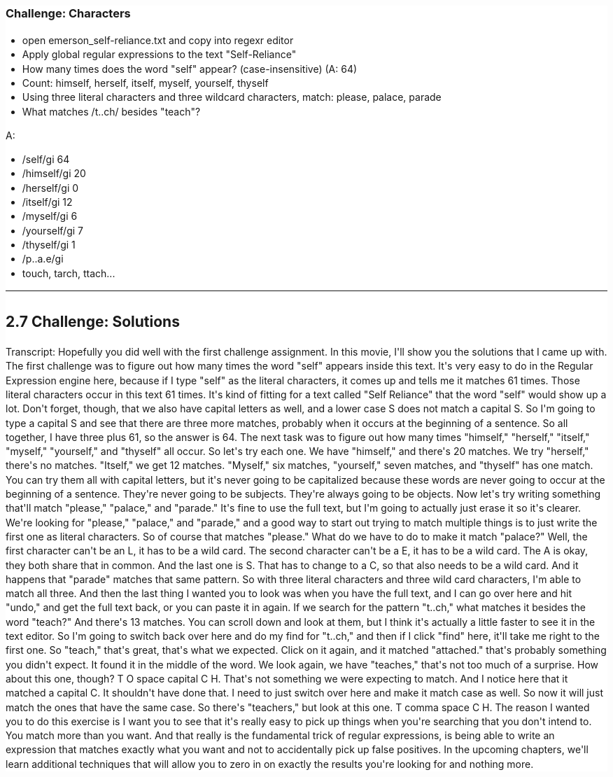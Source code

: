 ### Challenge: Characters
  - open emerson_self-reliance.txt and copy into regexr editor
  - Apply global regular expressions to the text "Self-Reliance"
  - How many times does the word "self" appear? (case-insensitive) (A: 64)
  - Count: himself, herself, itself, myself, yourself, thyself
  - Using three literal characters and three wildcard characters, match: please, palace, parade
  - What matches /t..ch/ besides "teach"?

A:
  - /self/gi      64
  - /himself/gi   20
  - /herself/gi   0
  - /itself/gi    12
  - /myself/gi    6
  - /yourself/gi  7
  - /thyself/gi   1
  - /p..a.e/gi 
  - touch, tarch, ttach...

----

## 2.7 Challenge: Solutions

Transcript:
Hopefully you did well with the first challenge assignment. In this movie, I'll show you the solutions that I came up with. The first challenge was to figure out how many times the word "self" appears inside this text. It's very easy to do in the Regular Expression engine here, because if I type "self" as the literal characters, it comes up and tells me it matches 61 times. Those literal characters occur in this text 61 times. It's kind of fitting for a text called "Self Reliance" that the word "self" would show up a lot. Don't forget, though, that we also have capital letters as well, and a lower case S does not match a capital S. So I'm going to type a capital S and see that there are three more matches, probably when it occurs at the beginning of a sentence. So all together, I have three plus 61, so the answer is 64. The next task was to figure out how many times "himself," "herself," "itself," "myself," "yourself," and "thyself" all occur. So let's try each one. We have "himself," and there's 20 matches. We try "herself," there's no matches. "Itself," we get 12 matches. "Myself," six matches, "yourself," seven matches, and "thyself" has one match. You can try them all with capital letters, but it's never going to be capitalized because these words are never going to occur at the beginning of a sentence. They're never going to be subjects. They're always going to be objects. Now let's try writing something that'll match "please," "palace," and "parade." It's fine to use the full text, but I'm going to actually just erase it so it's clearer. We're looking for "please," "palace," and "parade," and a good way to start out trying to match multiple things is to just write the first one as literal characters. So of course that matches "please." What do we have to do to make it match "palace?" Well, the first character can't be an L, it has to be a wild card. The second character can't be a E, it has to be a wild card. The A is okay, they both share that in common. And the last one is S. That has to change to a C, so that also needs to be a wild card. And it happens that "parade" matches that same pattern. So with three literal characters and three wild card characters, I'm able to match all three. And then the last thing I wanted you to look was when you have the full text, and I can go over here and hit "undo," and get the full text back, or you can paste it in again. If we search for the pattern "t..ch," what matches it besides the word "teach?" And there's 13 matches. You can scroll down and look at them, but I think it's actually a little faster to see it in the text editor. So I'm going to switch back over here and do my find for "t..ch," and then if I click "find" here, it'll take me right to the first one. So "teach," that's great, that's what we expected. Click on it again, and it matched "attached." that's probably something you didn't expect. It found it in the middle of the word. We look again, we have "teaches," that's not too much of a surprise. How about this one, though? T O space capital C H. That's not something we were expecting to match. And I notice here that it matched a capital C. It shouldn't have done that. I need to just switch over here and make it match case as well. So now it will just match the ones that have the same case. So there's "teachers," but look at this one. T comma space C H. The reason I wanted you to do this exercise is I want you to see that it's really easy to pick up things when you're searching that you don't intend to. You match more than you want. And that really is the fundamental trick of regular expressions, is being able to write an expression that matches exactly what you want and not to accidentally pick up false positives. In the upcoming chapters, we'll learn additional techniques that will allow you to zero in on exactly the results you're looking for and nothing more.
